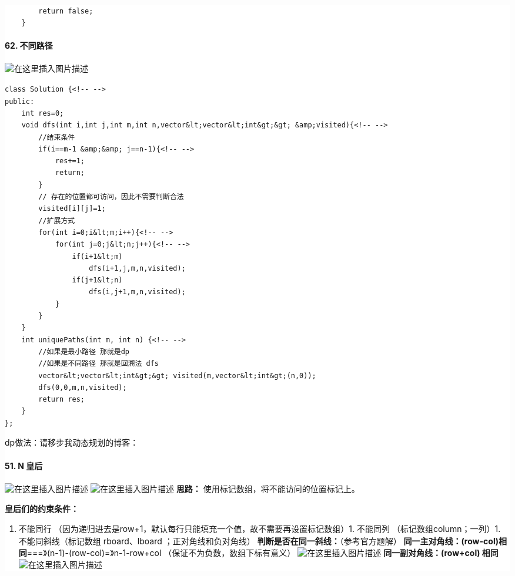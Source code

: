 ```
        return false;
    }

```

#### 62. 不同路径

 <img src="https://img-blog.csdnimg.cn/59be826afd204a4eb03228443cf01a84.png" alt="在这里插入图片描述">

```
class Solution {<!-- -->
public: 
    int res=0;
    void dfs(int i,int j,int m,int n,vector&lt;vector&lt;int&gt;&gt; &amp;visited){<!-- -->
    	//结束条件 
        if(i==m-1 &amp;&amp; j==n-1){<!-- -->
            res+=1;
            return;
        }
        // 存在的位置都可访问，因此不需要判断合法
        visited[i][j]=1;
        //扩展方式
        for(int i=0;i&lt;m;i++){<!-- -->
            for(int j=0;j&lt;n;j++){<!-- -->
                if(i+1&lt;m)
                    dfs(i+1,j,m,n,visited);
                if(j+1&lt;n)
                    dfs(i,j+1,m,n,visited);
            }
        }
    }
    int uniquePaths(int m, int n) {<!-- -->
        //如果是最小路径 那就是dp
        //如果是不同路径 那就是回溯法 dfs
		vector&lt;vector&lt;int&gt;&gt; visited(m,vector&lt;int&gt;(n,0));
		dfs(0,0,m,n,visited);
		return res;
    }
};

```

dp做法：请移步我动态规划的博客： 

#### 51. N 皇后

 <img src="https://img-blog.csdnimg.cn/7ec8fc0b99a1441a944e36ff85bc66d7.png" alt="在这里插入图片描述"> <img src="https://img-blog.csdnimg.cn/2de8e587d8de4476b0979d7f790e948c.png" alt="在这里插入图片描述"> **思路：** 使用标记数组，将不能访问的位置标记上。

**皇后们的约束条件：**
1. 不能同行 （因为递归进去是row+1，默认每行只能填充一个值，故不需要再设置标记数组）1. 不能同列 （标记数组column；一列）1. 不能同斜线（标记数组 rboard、lboard ；正对角线和负对角线）
**判断是否在同一斜线：**（参考官方题解） **同一主对角线：(row-col)相同**===》(n-1)-(row-col)=》n-1-row+col （保证不为负数，数组下标有意义） <img src="https://img-blog.csdnimg.cn/4a23ee69dea74d8cada3eae2b23f1383.png" alt="在这里插入图片描述"> **同一副对角线：(row+col) 相同** <img src="https://img-blog.csdnimg.cn/0e44221bc1dc4e2e80f3596de896deec.png" alt="在这里插入图片描述">
